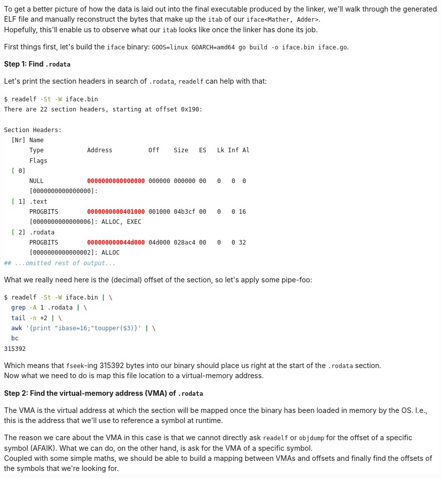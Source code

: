 To get a better picture of how the data is laid out into the final executable produced by the 
linker, we'll walk through the generated ELF file and manually reconstruct the bytes that make up 
the `itab` of our `iface<Mather, Adder>`.  
Hopefully, this'll enable us to observe what our `itab` looks like once the linker has done its job.

First things first, let's build the `iface` binary: `GOOS=linux GOARCH=amd64 go build -o iface.bin iface.go`.

**Step 1: Find `.rodata`**

Let's print the section headers in search of `.rodata`, `readelf` can help with that:
```Bash
$ readelf -St -W iface.bin
There are 22 section headers, starting at offset 0x190:

Section Headers:
  [Nr] Name
       Type            Address          Off    Size   ES   Lk Inf Al
       Flags
  [ 0] 
       NULL            0000000000000000 000000 000000 00   0   0  0
       [0000000000000000]: 
  [ 1] .text
       PROGBITS        0000000000401000 001000 04b3cf 00   0   0 16
       [0000000000000006]: ALLOC, EXEC
  [ 2] .rodata
       PROGBITS        000000000044d000 04d000 028ac4 00   0   0 32
       [0000000000000002]: ALLOC
## ...omitted rest of output...
```
What we really need here is the (decimal) offset of the section, so let's apply some pipe-foo:
```Bash
$ readelf -St -W iface.bin | \
  grep -A 1 .rodata | \
  tail -n +2 | \
  awk '{print "ibase=16;"toupper($3)}' | \
  bc
315392
```

Which means that `fseek`-ing 315392 bytes into our binary should place us right at the start of the 
`.rodata` section.  
Now what we need to do is map this file location to a virtual-memory address.

**Step 2: Find the virtual-memory address (VMA) of `.rodata`**

The VMA is the virtual address at which the section will be mapped once the binary has been loaded 
in memory by the OS. I.e., this is the address that we'll use to reference a symbol at runtime.

The reason we care about the VMA in this case is that we cannot directly ask `readelf` or `objdump` 
for the offset of a specific symbol (AFAIK). What we can do, on the other hand, is ask for the VMA 
of a specific symbol.  
Coupled with some simple maths, we should be able to build a mapping between VMAs and offsets and 
finally find the offsets of the symbols that we're looking for.
